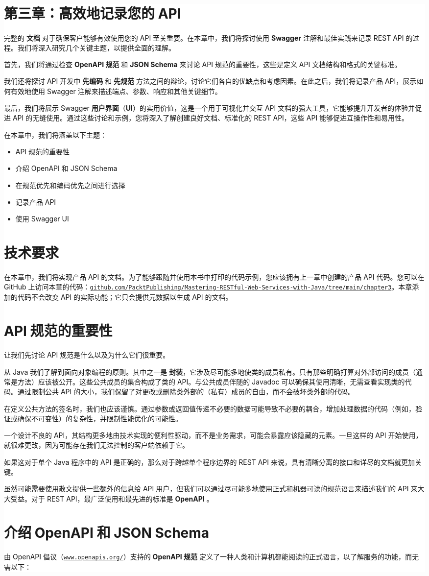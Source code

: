 

# 第三章：高效地记录您的 API

完整的 **文档** 对于确保客户能够有效使用您的 API 至关重要。在本章中，我们将探讨使用 **Swagger** 注解和最佳实践来记录 REST API 的过程。我们将深入研究几个关键主题，以提供全面的理解。

首先，我们将通过检查 **OpenAPI 规范** 和 **JSON Schema** 来讨论 API 规范的重要性，这些是定义 API 文档结构和格式的关键标准。

我们还将探讨 API 开发中 **先编码** 和 **先规范** 方法之间的辩论，讨论它们各自的优缺点和考虑因素。在此之后，我们将记录产品 API，展示如何有效地使用 Swagger 注解来描述端点、参数、响应和其他关键细节。

最后，我们将展示 Swagger **用户界面**（**UI**）的实用价值，这是一个用于可视化并交互 API 文档的强大工具，它能够提升开发者的体验并促进 API 的无缝使用。通过这些讨论和示例，您将深入了解创建良好文档、标准化的 REST API，这些 API 能够促进互操作性和易用性。

在本章中，我们将涵盖以下主题：

+   API 规范的重要性

+   介绍 OpenAPI 和 JSON Schema

+   在规范优先和编码优先之间进行选择

+   记录产品 API

+   使用 Swagger UI

# 技术要求

在本章中，我们将实现产品 API 的文档。为了能够跟随并使用本书中打印的代码示例，您应该拥有上一章中创建的产品 API 代码。您可以在 GitHub 上访问本章的代码：[`github.com/PacktPublishing/Mastering-RESTful-Web-Services-with-Java/tree/main/chapter3`](https://github.com/PacktPublishing/Mastering-RESTful-Web-Services-with-Java/tree/main/chapter3)。本章添加的代码不会改变 API 的实际功能；它只会提供元数据以生成 API 的文档。

# API 规范的重要性

让我们先讨论 API 规范是什么以及为什么它们很重要。

从 Java 我们了解到面向对象编程的原则。其中之一是 **封装**，它涉及尽可能多地使类的成员私有。只有那些明确打算对外部访问的成员（通常是方法）应该被公开。这些公共成员的集合构成了类的 API。与公共成员伴随的 Javadoc 可以确保其使用清晰，无需查看实现类的代码。通过限制公共 API 的大小，我们保留了对更改或删除类外部的（私有）成员的自由，而不会破坏类外部的代码。

在定义公共方法的签名时，我们也应该谨慎。通过参数或返回值传递不必要的数据可能导致不必要的耦合，增加处理数据的代码（例如，验证或确保不可变性）的复杂性，并限制性能优化的可能性。

一个设计不良的 API，其结构更多地由技术实现的便利性驱动，而不是业务需求，可能会暴露应该隐藏的元素。一旦这样的 API 开始使用，就很难更改，因为可能存在我们无法控制的客户端依赖于它。

如果这对于单个 Java 程序中的 API 是正确的，那么对于跨越单个程序边界的 REST API 来说，具有清晰分离的接口和详尽的文档就更加关键。

虽然可能需要使用散文提供一些额外的信息给 API 用户，但我们可以通过尽可能多地使用正式和机器可读的规范语言来描述我们的 API 来大大受益。对于 REST API，最广泛使用和最先进的标准是 **OpenAPI** 。

# 介绍 OpenAPI 和 JSON Schema

由 OpenAPI 倡议（[`www.openapis.org/`](https://www.openapis.org/)）支持的 **OpenAPI 规范** 定义了一种人类和计算机都能阅读的正式语言，以了解服务的功能，而无需以下：
